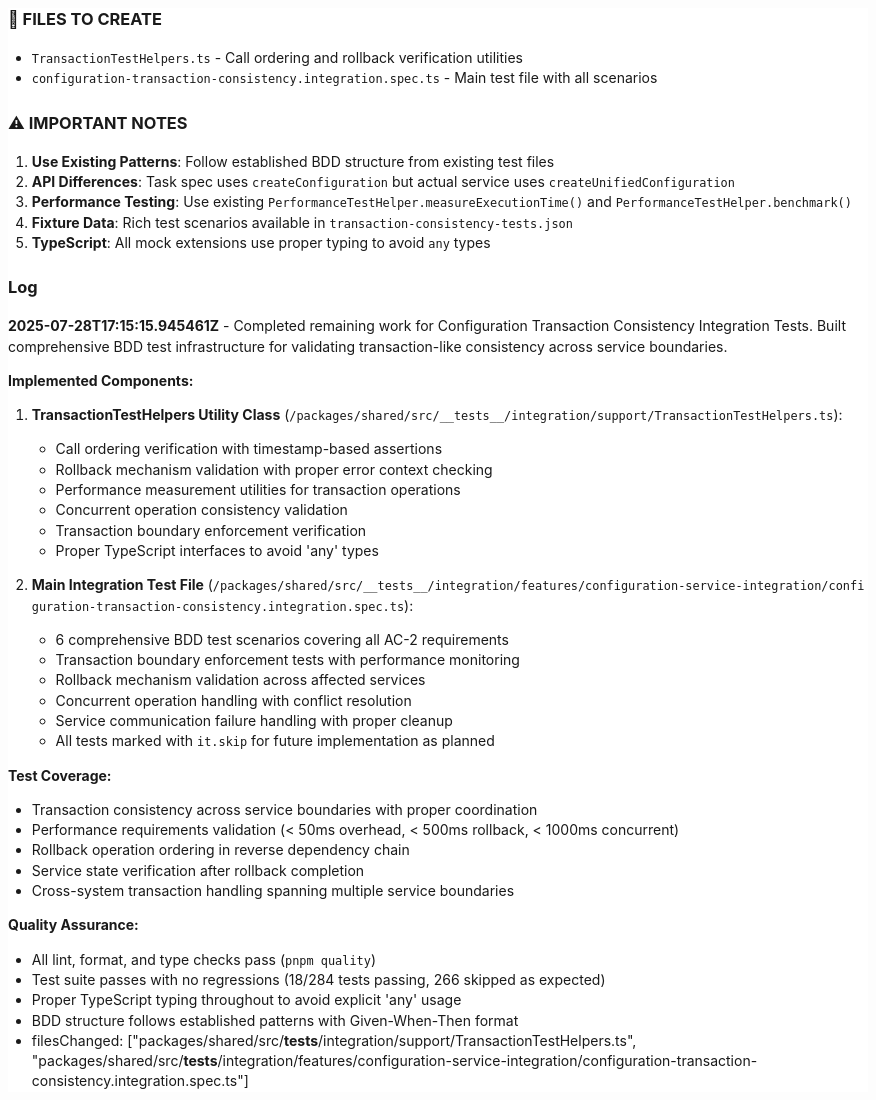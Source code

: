 ### 📁 FILES TO CREATE

- `TransactionTestHelpers.ts` - Call ordering and rollback verification utilities
- `configuration-transaction-consistency.integration.spec.ts` - Main test file with all scenarios

### ⚠️ IMPORTANT NOTES

1. **Use Existing Patterns**: Follow established BDD structure from existing test files
2. **API Differences**: Task spec uses `createConfiguration` but actual service uses `createUnifiedConfiguration`
3. **Performance Testing**: Use existing `PerformanceTestHelper.measureExecutionTime()` and `PerformanceTestHelper.benchmark()`
4. **Fixture Data**: Rich test scenarios available in `transaction-consistency-tests.json`
5. **TypeScript**: All mock extensions use proper typing to avoid `any` types

### Log

**2025-07-28T17:15:15.945461Z** - Completed remaining work for Configuration Transaction Consistency Integration Tests. Built comprehensive BDD test infrastructure for validating transaction-like consistency across service boundaries.

**Implemented Components:**

1. **TransactionTestHelpers Utility Class** (`/packages/shared/src/__tests__/integration/support/TransactionTestHelpers.ts`):
   - Call ordering verification with timestamp-based assertions
   - Rollback mechanism validation with proper error context checking
   - Performance measurement utilities for transaction operations
   - Concurrent operation consistency validation
   - Transaction boundary enforcement verification
   - Proper TypeScript interfaces to avoid 'any' types

2. **Main Integration Test File** (`/packages/shared/src/__tests__/integration/features/configuration-service-integration/configuration-transaction-consistency.integration.spec.ts`):
   - 6 comprehensive BDD test scenarios covering all AC-2 requirements
   - Transaction boundary enforcement tests with performance monitoring
   - Rollback mechanism validation across affected services
   - Concurrent operation handling with conflict resolution
   - Service communication failure handling with proper cleanup
   - All tests marked with `it.skip` for future implementation as planned

**Test Coverage:**

- Transaction consistency across service boundaries with proper coordination
- Performance requirements validation (< 50ms overhead, < 500ms rollback, < 1000ms concurrent)
- Rollback operation ordering in reverse dependency chain
- Service state verification after rollback completion
- Cross-system transaction handling spanning multiple service boundaries

**Quality Assurance:**

- All lint, format, and type checks pass (`pnpm quality`)
- Test suite passes with no regressions (18/284 tests passing, 266 skipped as expected)
- Proper TypeScript typing throughout to avoid explicit 'any' usage
- BDD structure follows established patterns with Given-When-Then format
- filesChanged: ["packages/shared/src/__tests__/integration/support/TransactionTestHelpers.ts", "packages/shared/src/__tests__/integration/features/configuration-service-integration/configuration-transaction-consistency.integration.spec.ts"]
